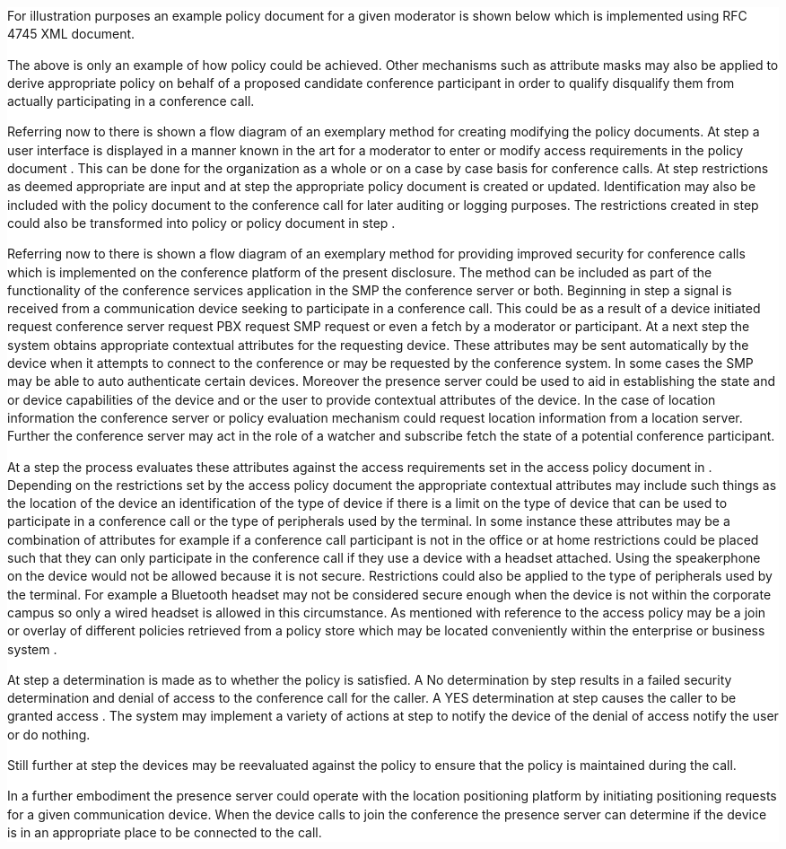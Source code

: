 For illustration purposes an example policy document for a given moderator is shown below which is implemented using RFC 4745 XML document.

The above is only an example of how policy could be achieved. Other mechanisms such as attribute masks may also be applied to derive appropriate policy on behalf of a proposed candidate conference participant in order to qualify disqualify them from actually participating in a conference call.

Referring now to there is shown a flow diagram of an exemplary method for creating modifying the policy documents. At step a user interface is displayed in a manner known in the art for a moderator to enter or modify access requirements in the policy document . This can be done for the organization as a whole or on a case by case basis for conference calls. At step restrictions as deemed appropriate are input and at step the appropriate policy document is created or updated. Identification may also be included with the policy document to the conference call for later auditing or logging purposes. The restrictions created in step could also be transformed into policy or policy document in step .

Referring now to there is shown a flow diagram of an exemplary method for providing improved security for conference calls which is implemented on the conference platform of the present disclosure. The method can be included as part of the functionality of the conference services application in the SMP the conference server or both. Beginning in step a signal is received from a communication device seeking to participate in a conference call. This could be as a result of a device initiated request conference server request PBX request SMP request or even a fetch by a moderator or participant. At a next step the system obtains appropriate contextual attributes for the requesting device. These attributes may be sent automatically by the device when it attempts to connect to the conference or may be requested by the conference system. In some cases the SMP may be able to auto authenticate certain devices. Moreover the presence server could be used to aid in establishing the state and or device capabilities of the device and or the user to provide contextual attributes of the device. In the case of location information the conference server or policy evaluation mechanism could request location information from a location server. Further the conference server may act in the role of a watcher and subscribe fetch the state of a potential conference participant.

At a step the process evaluates these attributes against the access requirements set in the access policy document in . Depending on the restrictions set by the access policy document the appropriate contextual attributes may include such things as the location of the device an identification of the type of device if there is a limit on the type of device that can be used to participate in a conference call or the type of peripherals used by the terminal. In some instance these attributes may be a combination of attributes for example if a conference call participant is not in the office or at home restrictions could be placed such that they can only participate in the conference call if they use a device with a headset attached. Using the speakerphone on the device would not be allowed because it is not secure. Restrictions could also be applied to the type of peripherals used by the terminal. For example a Bluetooth headset may not be considered secure enough when the device is not within the corporate campus so only a wired headset is allowed in this circumstance. As mentioned with reference to the access policy may be a join or overlay of different policies retrieved from a policy store which may be located conveniently within the enterprise or business system .

At step a determination is made as to whether the policy is satisfied. A No determination by step results in a failed security determination and denial of access to the conference call for the caller. A YES determination at step causes the caller to be granted access . The system may implement a variety of actions at step to notify the device of the denial of access notify the user or do nothing.

Still further at step the devices may be reevaluated against the policy to ensure that the policy is maintained during the call.

In a further embodiment the presence server could operate with the location positioning platform by initiating positioning requests for a given communication device. When the device calls to join the conference the presence server can determine if the device is in an appropriate place to be connected to the call.
